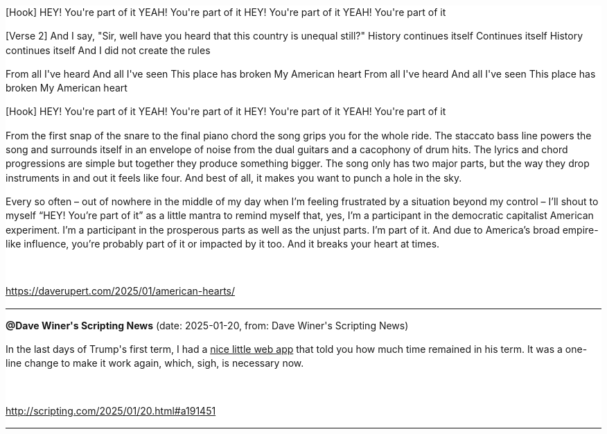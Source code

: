 [Hook]
HEY! You're part of it
YEAH! You're part of it
HEY! You're part of it
YEAH! You're part of it

[Verse 2]
And I say, "Sir, well have you heard that this country is unequal still?"
History continues itself
Continues itself
History continues itself
And I did not create the rules

From all I've heard
And all I've seen
This place has broken
My American heart
From all I've heard
And all I've seen
This place has broken
My American heart

[Hook]
HEY! You're part of it
YEAH! You're part of it
HEY! You're part of it
YEAH! You're part of it
</code></pre></div></div>
<p>From the first snap of the snare to the final piano chord the song grips you for the whole ride. The staccato bass line powers the song and surrounds itself in an envelope of noise from the dual guitars and a cacophony of drum hits. The lyrics and chord progressions are simple but together they produce something bigger. The song only has two major parts, but the way they drop instruments in and out it feels like four. And best of all, it makes you want to punch a hole in the sky.</p>
<p>Every so often – out of nowhere in the middle of my day when I’m feeling frustrated by a situation beyond my control – I’ll shout to myself “HEY! You’re part of it” as a little mantra to remind myself that, yes, I’m a participant in the democratic capitalist American experiment. I’m a participant in the prosperous parts as well as the unjust parts. I’m part of it. And due to America’s broad empire-like influence, you’re probably part of it or impacted by it too. And it breaks your heart at times.</p> 

<br> 

<https://daverupert.com/2025/01/american-hearts/>

---

**@Dave Winer's Scripting News** (date: 2025-01-20, from: Dave Winer's Scripting News)

In the last days of Trump's first term, I had a <a href="http://scripting.com/misc/howlongfortrump/">nice little web app</a> that told you how much time remained in his term. It was a one-line change to make it work again, which, sigh, is necessary now. 

<br> 

<http://scripting.com/2025/01/20.html#a191451>

---